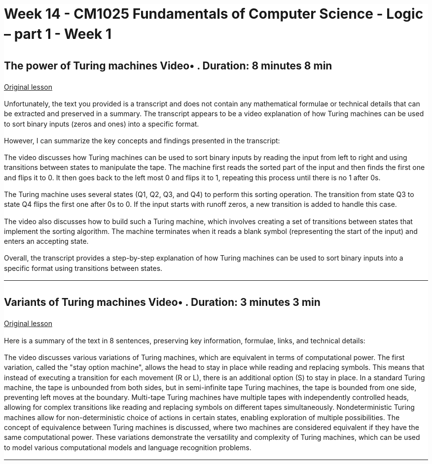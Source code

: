 # Week 14 - CM1025 Fundamentals of Computer Science - Logic – part 1 - Week 1

## The power of Turing machines Video• . Duration: 8 minutes 8 min

[Original lesson](https://www.coursera.org/learn/uol-fundamentals-of-computer-science/lecture/kO7V1/the-power-of-turing-machines)

Unfortunately, the text you provided is a transcript and does not contain any mathematical formulae or technical details that can be extracted and preserved in a summary. The transcript appears to be a video explanation of how Turing machines can be used to sort binary inputs (zeros and ones) into a specific format.

However, I can summarize the key concepts and findings presented in the transcript:

The video discusses how Turing machines can be used to sort binary inputs by reading the input from left to right and using transitions between states to manipulate the tape. The machine first reads the sorted part of the input and then finds the first one and flips it to 0. It then goes back to the left most 0 and flips it to 1, repeating this process until there is no 1 after 0s.

The Turing machine uses several states (Q1, Q2, Q3, and Q4) to perform this sorting operation. The transition from state Q3 to state Q4 flips the first one after 0s to 0. If the input starts with runoff zeros, a new transition is added to handle this case.

The video also discusses how to build such a Turing machine, which involves creating a set of transitions between states that implement the sorting algorithm. The machine terminates when it reads a blank symbol (representing the start of the input) and enters an accepting state.

Overall, the transcript provides a step-by-step explanation of how Turing machines can be used to sort binary inputs into a specific format using transitions between states.

---

## Variants of Turing machines Video• . Duration: 3 minutes 3 min

[Original lesson](https://www.coursera.org/learn/uol-fundamentals-of-computer-science/lecture/gdf4N/variants-of-turing-machines)

Here is a summary of the text in 8 sentences, preserving key information, formulae, links, and technical details:

The video discusses various variations of Turing machines, which are equivalent in terms of computational power. The first variation, called the "stay option machine", allows the head to stay in place while reading and replacing symbols. This means that instead of executing a transition for each movement (R or L), there is an additional option (S) to stay in place. In a standard Turing machine, the tape is unbounded from both sides, but in semi-infinite tape Turing machines, the tape is bounded from one side, preventing left moves at the boundary. Multi-tape Turing machines have multiple tapes with independently controlled heads, allowing for complex transitions like reading and replacing symbols on different tapes simultaneously. Nondeterministic Turing machines allow for non-deterministic choice of actions in certain states, enabling exploration of multiple possibilities. The concept of equivalence between Turing machines is discussed, where two machines are considered equivalent if they have the same computational power. These variations demonstrate the versatility and complexity of Turing machines, which can be used to model various computational models and language recognition problems.

---